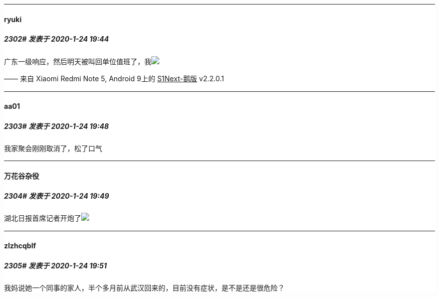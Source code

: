 




*****

####  ryuki  
##### 2302#       发表于 2020-1-24 19:44




广东一级响应，然后明天被叫回单位值班了，我<img src="https://static.saraba1st.com/image/smiley/face2017/001.png" referrerpolicy="no-referrer">

—— 来自 Xiaomi Redmi Note 5, Android 9上的 [S1Next-鹅版](https://github.com/ykrank/S1-Next/releases) v2.2.0.1







*****

####  aa01  
##### 2303#       发表于 2020-1-24 19:48




我家聚会刚刚取消了，松了口气







*****

####  万花谷杂役  
##### 2304#       发表于 2020-1-24 19:49




湖北日报首席记者开炮了<img src="https://static.saraba1st.com/image/smiley/face2017/067.png" referrerpolicy="no-referrer">







*****

####  zlzhcqblf  
##### 2305#       发表于 2020-1-24 19:51




我妈说她一个同事的家人，半个多月前从武汉回来的，目前没有症状，是不是还是很危险？



